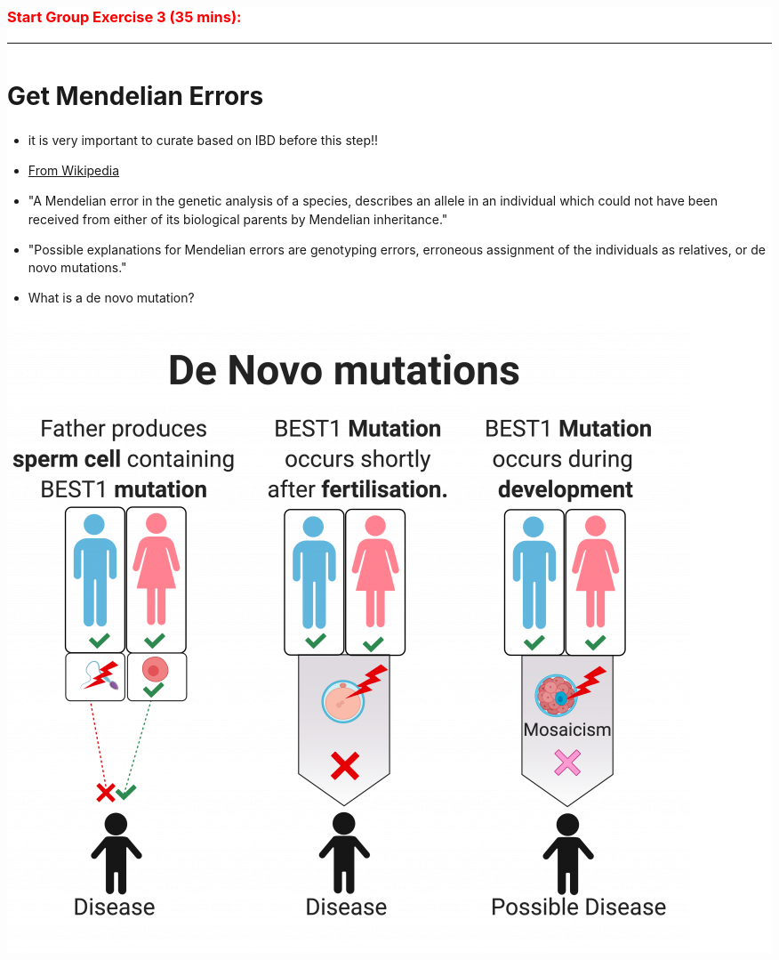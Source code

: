 



### <font color='red'> Start Group Exercise 3 (35 mins): </font>







---

# Get Mendelian Errors
- it is very important to curate based on IBD before this step!!

- [From Wikipedia](https://en.wikipedia.org/wiki/Mendelian_error)
- "A Mendelian error in the genetic analysis of a species, describes an allele in an individual which could not have been received from either of its biological parents by Mendelian inheritance."
- "Possible explanations for Mendelian errors are genotyping errors, erroneous assignment of the individuals as relatives, or de novo mutations."
- What is a de novo mutation?

![](figures/0439cf2e.png)
